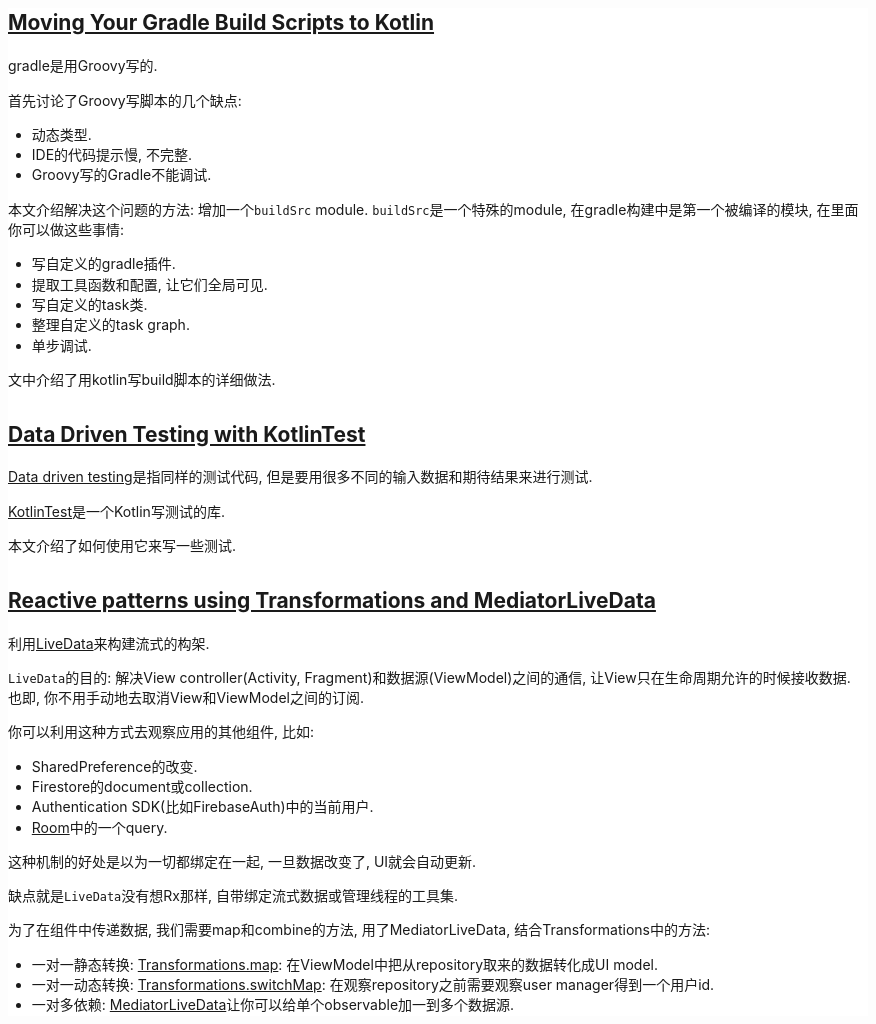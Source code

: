 
## [Moving Your Gradle Build Scripts to Kotlin](https://pspdfkit.com/blog/2018/moving-your-gradle-build-scripts-to-kotlin/)
gradle是用Groovy写的.

首先讨论了Groovy写脚本的几个缺点:
* 动态类型.
* IDE的代码提示慢, 不完整.
* Groovy写的Gradle不能调试.

本文介绍解决这个问题的方法: 增加一个`buildSrc` module.
`buildSrc`是一个特殊的module, 在gradle构建中是第一个被编译的模块, 在里面你可以做这些事情:
* 写自定义的gradle插件.
* 提取工具函数和配置, 让它们全局可见.
* 写自定义的task类.
* 整理自定义的task graph.
* 单步调试.

文中介绍了用kotlin写build脚本的详细做法.


## [Data Driven Testing with KotlinTest](https://proandroiddev.com/data-driven-testing-with-kotlintest-a07ac60e70fc)
[Data driven testing](http://spockframework.org/spock/docs/1.1/data_driven_testing.html)是指同样的测试代码, 但是要用很多不同的输入数据和期待结果来进行测试.

[KotlinTest](https://github.com/kotlintest/kotlintest)是一个Kotlin写测试的库.

本文介绍了如何使用它来写一些测试.


## [Reactive patterns using Transformations and MediatorLiveData](https://medium.com/google-developers/livedata-beyond-the-viewmodel-reactive-patterns-using-transformations-and-mediatorlivedata-fda520ba00b7)
利用[LiveData](https://developer.android.com/topic/libraries/architecture/livedata)来构建流式的构架.

`LiveData`的目的: 解决View controller(Activity, Fragment)和数据源(ViewModel)之间的通信, 让View只在生命周期允许的时候接收数据. 也即, 你不用手动地去取消View和ViewModel之间的订阅.

你可以利用这种方式去观察应用的其他组件, 比如:
* SharedPreference的改变.
* Firestore的document或collection.
* Authentication SDK(比如FirebaseAuth)中的当前用户.
* [Room](https://developer.android.com/topic/libraries/architecture/room)中的一个query.

这种机制的好处是以为一切都绑定在一起, 一旦数据改变了, UI就会自动更新.

缺点就是`LiveData`没有想Rx那样, 自带绑定流式数据或管理线程的工具集.


为了在组件中传递数据, 我们需要map和combine的方法, 用了MediatorLiveData, 结合Transformations中的方法:
* 一对一静态转换: [Transformations.map](https://developer.android.com/reference/android/arch/lifecycle/Transformations#map%28android.arch.lifecycle.LiveData%3CX%3E,%20android.arch.core.util.Function%3CX,%20Y%3E%29): 在ViewModel中把从repository取来的数据转化成UI model.
* 一对一动态转换: [Transformations.switchMap](https://developer.android.com/reference/android/arch/lifecycle/Transformations#switchMap%28android.arch.lifecycle.LiveData%3CX%3E,%20android.arch.core.util.Function%3CX,%20android.arch.lifecycle.LiveData%3CY%3E%3E%29): 在观察repository之前需要观察user manager得到一个用户id.
* 一对多依赖: [MediatorLiveData](https://developer.android.com/reference/android/arch/lifecycle/MediatorLiveData)让你可以给单个observable加一到多个数据源.
